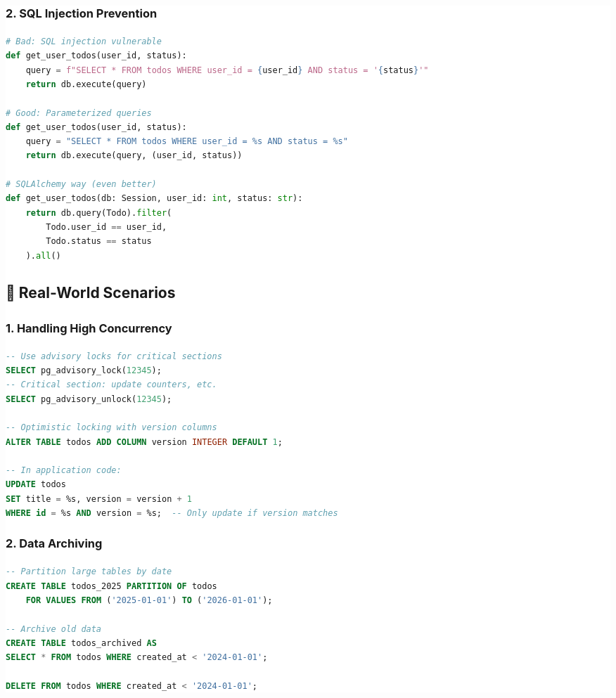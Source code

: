 ### 2. **SQL Injection Prevention**
```python
# Bad: SQL injection vulnerable
def get_user_todos(user_id, status):
    query = f"SELECT * FROM todos WHERE user_id = {user_id} AND status = '{status}'"
    return db.execute(query)

# Good: Parameterized queries
def get_user_todos(user_id, status):
    query = "SELECT * FROM todos WHERE user_id = %s AND status = %s"
    return db.execute(query, (user_id, status))

# SQLAlchemy way (even better)
def get_user_todos(db: Session, user_id: int, status: str):
    return db.query(Todo).filter(
        Todo.user_id == user_id,
        Todo.status == status
    ).all()
```

## 🎯 Real-World Scenarios

### 1. **Handling High Concurrency**
```sql
-- Use advisory locks for critical sections
SELECT pg_advisory_lock(12345);
-- Critical section: update counters, etc.
SELECT pg_advisory_unlock(12345);

-- Optimistic locking with version columns
ALTER TABLE todos ADD COLUMN version INTEGER DEFAULT 1;

-- In application code:
UPDATE todos 
SET title = %s, version = version + 1
WHERE id = %s AND version = %s;  -- Only update if version matches
```

### 2. **Data Archiving**
```sql
-- Partition large tables by date
CREATE TABLE todos_2025 PARTITION OF todos
    FOR VALUES FROM ('2025-01-01') TO ('2026-01-01');

-- Archive old data
CREATE TABLE todos_archived AS 
SELECT * FROM todos WHERE created_at < '2024-01-01';

DELETE FROM todos WHERE created_at < '2024-01-01';
```
